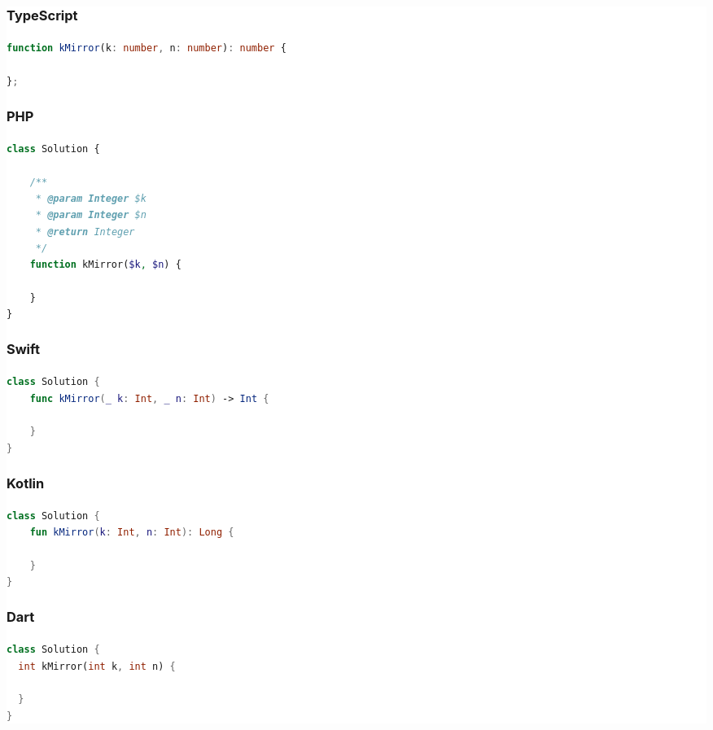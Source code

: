 ### TypeScript

```typescript
function kMirror(k: number, n: number): number {
    
};
```

### PHP

```php
class Solution {

    /**
     * @param Integer $k
     * @param Integer $n
     * @return Integer
     */
    function kMirror($k, $n) {
        
    }
}
```

### Swift

```swift
class Solution {
    func kMirror(_ k: Int, _ n: Int) -> Int {
        
    }
}
```

### Kotlin

```kotlin
class Solution {
    fun kMirror(k: Int, n: Int): Long {
        
    }
}
```

### Dart

```dart
class Solution {
  int kMirror(int k, int n) {
    
  }
}
```
